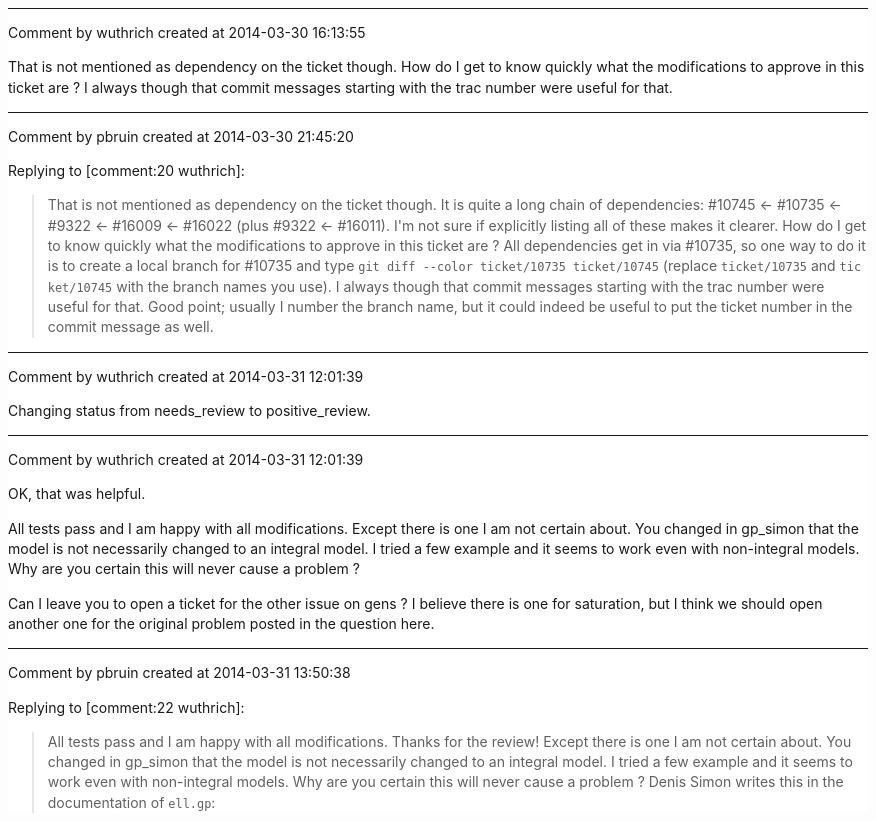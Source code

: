 
---

Comment by wuthrich created at 2014-03-30 16:13:55

That is not mentioned as dependency on the ticket though. How do I get to know quickly what the modifications to approve in this ticket are ? I always though that commit messages starting with the trac number were useful for that.


---

Comment by pbruin created at 2014-03-30 21:45:20

Replying to [comment:20 wuthrich]:
> That is not mentioned as dependency on the ticket though.
It is quite a long chain of dependencies: #10745 <- #10735 <- #9322 <- #16009 <- #16022 (plus #9322 <- #16011).  I'm not sure if explicitly listing all of these makes it clearer.
> How do I get to know quickly what the modifications to approve in this ticket are ?
All dependencies get in via #10735, so one way to do it is to create a local branch for #10735 and type `git diff --color ticket/10735 ticket/10745` (replace `ticket/10735` and `ticket/10745` with the branch names you use).
> I always though that commit messages starting with the trac number were useful for that.
Good point; usually I number the branch name, but it could indeed be useful to put the ticket number in the commit message as well.


---

Comment by wuthrich created at 2014-03-31 12:01:39

Changing status from needs_review to positive_review.


---

Comment by wuthrich created at 2014-03-31 12:01:39

OK, that was helpful. 

All tests pass and I am happy with all modifications. Except there is one I am not certain about. You changed in gp_simon that the model is not necessarily changed to an integral model. I tried a few example and it seems to work even with non-integral models. Why are you certain this will never cause a problem ?

Can I leave you to open a ticket for the other issue on gens ? I believe there is one for saturation, but I think we should open another one for the original problem posted in the question here.


---

Comment by pbruin created at 2014-03-31 13:50:38

Replying to [comment:22 wuthrich]: 
> All tests pass and I am happy with all modifications.
Thanks for the review!
>Except there is one I am not certain about. You changed in gp_simon that the model is not necessarily changed to an integral model. I tried a few example and it seems to work even with non-integral models. Why are you certain this will never cause a problem ?
Denis Simon writes this in the documentation of `ell.gp`:
